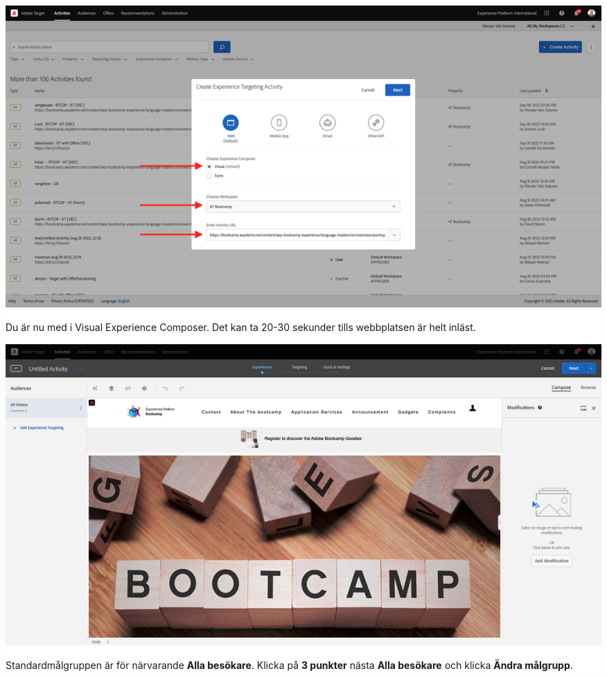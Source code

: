 ![RTCDP](./images/exclatcrxtdtlform.png)

Du är nu med i Visual Experience Composer. Det kan ta 20-30 sekunder tills webbplatsen är helt inläst.

![RTCDP](./images/atform1.png)

Standardmålgruppen är för närvarande **Alla besökare**. Klicka på **3 punkter** nästa **Alla besökare** och klicka **Ändra målgrupp**.
